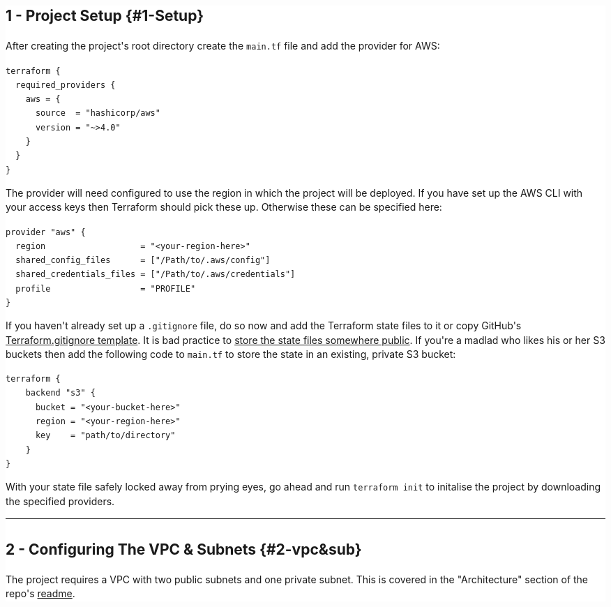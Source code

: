 
## 1 - Project Setup {#1-Setup}

After creating the project's root directory create the `main.tf` file and add the provider for AWS:

```hcl
terraform {
  required_providers {
    aws = {
      source  = "hashicorp/aws"
      version = "~>4.0"
    }
  }
}
```

The provider will need configured to use the region in which the project will be deployed. If you have set up the AWS CLI with your access keys then Terraform should pick these up. Otherwise these can be specified here:


```hcl
provider "aws" {
  region                   = "<your-region-here>"
  shared_config_files      = ["/Path/to/.aws/config"]
  shared_credentials_files = ["/Path/to/.aws/credentials"]
  profile                  = "PROFILE"
}
```

If you haven't already set up a `.gitignore` file, do so now and add the Terraform state files to it or copy GitHub's [Terraform.gitignore template](https://github.com/github/gitignore/blob/main/Terraform.gitignore). It is bad practice to [store the state files somewhere public](https://developer.hashicorp.com/terraform/language/state/sensitive-data). If you're a madlad who likes his or her S3 buckets then add the following code to `main.tf` to store the state in an existing, private S3 bucket:

```hcl
terraform {
    backend "s3" {
      bucket = "<your-bucket-here>"
      region = "<your-region-here>"
      key    = "path/to/directory"
    }
}
```

With your state file safely locked away from prying eyes, go ahead and run `terraform init` to initalise the project by downloading the specified providers.

---

## 2 - Configuring The VPC & Subnets {#2-vpc&sub}

The project requires a VPC with two public subnets and one private subnet. This is covered in the "Architecture" section of the repo's [readme](../README.md).
